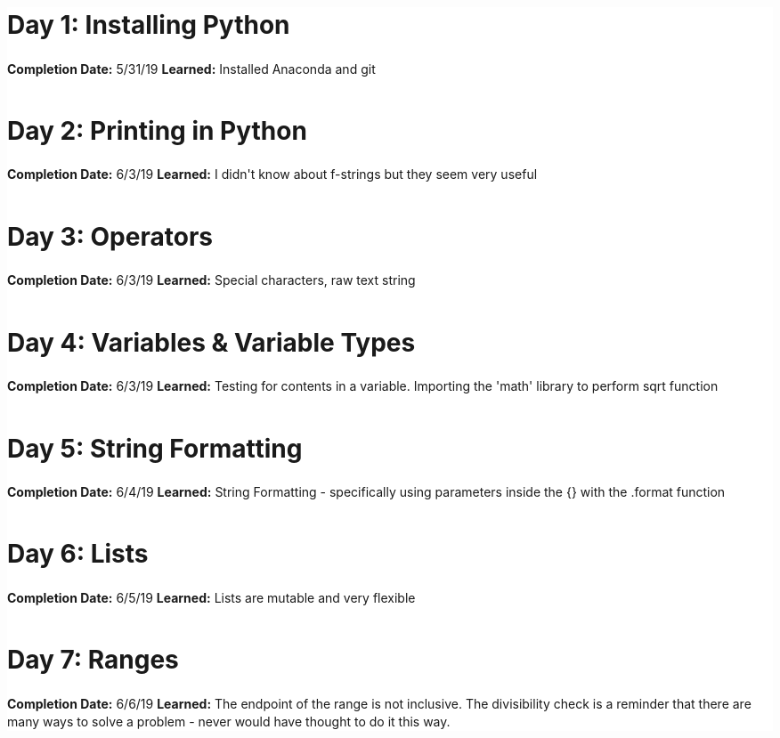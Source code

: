 # Day 1: Installing Python
**Completion Date:** 
5/31/19
**Learned:** 
Installed Anaconda and git

# Day 2: Printing in Python
**Completion Date:** 
6/3/19
**Learned:** 
I didn't know about f-strings but they seem very useful

# Day 3: Operators
**Completion Date:** 
6/3/19
**Learned:** 
Special characters, raw text string

# Day 4: Variables & Variable Types
**Completion Date:** 
6/3/19
**Learned:** 
Testing for contents in a variable.  Importing the 'math' library to perform sqrt function

# Day 5: String Formatting
**Completion Date:** 
6/4/19
**Learned:** 
String Formatting - specifically using parameters inside the {} with the .format function
# Day 6: Lists
**Completion Date:** 
6/5/19
**Learned:** 
Lists are mutable and very flexible

# Day 7: Ranges
**Completion Date:** 
6/6/19
**Learned:** 
The endpoint of the range is not inclusive.
The divisibility check is a reminder that there are many ways to solve a problem - never would have thought to do it this way.
